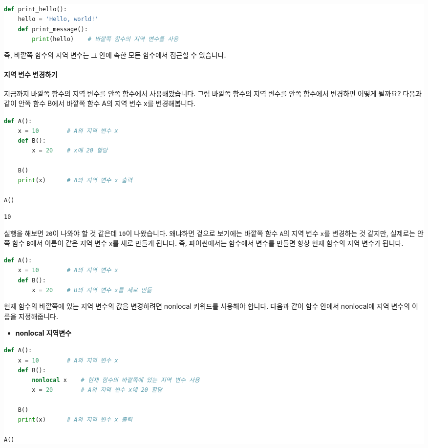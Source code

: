 ```python
def print_hello():
    hello = 'Hello, world!'
    def print_message():
        print(hello)    # 바깥쪽 함수의 지역 변수를 사용
```

즉, 바깥쪽 함수의 지역 변수는 그 안에 속한 모든 함수에서 접근할 수 있습니다.



#### 지역 변수 변경하기

지금까지 바깥쪽 함수의 지역 변수를 안쪽 함수에서 사용해봤습니다. 그럼 바깥쪽 함수의 지역 변수를 안쪽 함수에서 변경하면 어떻게 될까요? 다음과 같이 안쪽 함수 B에서 바깥쪽 함수 A의 지역 변수 x를 변경해봅니다.



```python
def A():
    x = 10        # A의 지역 변수 x
    def B():
        x = 20    # x에 20 할당
 
    B()
    print(x)      # A의 지역 변수 x 출력
 
A()
```

```
10
```

실행을 해보면 `20`이 나와야 할 것 같은데 `10`이 나왔습니다. 왜냐하면 겉으로 보기에는 바깥쪽 함수 `A`의 지역 변수 `x`를 변경하는 것 같지만, 실제로는 안쪽 함수 `B`에서 이름이 같은 지역 변수 `x`를 새로 만들게 됩니다. 즉, 파이썬에서는 함수에서 변수를 만들면 항상 현재 함수의 지역 변수가 됩니다.



```python
def A():
    x = 10        # A의 지역 변수 x
    def B():
        x = 20    # B의 지역 변수 x를 새로 만듦
```

현재 함수의 바깥쪽에 있는 지역 변수의 값을 변경하려면 nonlocal 키워드를 사용해야 합니다. 다음과 같이 함수 안에서 nonlocal에 지역 변수의 이름을 지정해줍니다.

- **nonlocal** **지역변수**

```python
def A():
    x = 10        # A의 지역 변수 x
    def B():
        nonlocal x    # 현재 함수의 바깥쪽에 있는 지역 변수 사용
        x = 20        # A의 지역 변수 x에 20 할당
 
    B()
    print(x)      # A의 지역 변수 x 출력
 
A()
```
